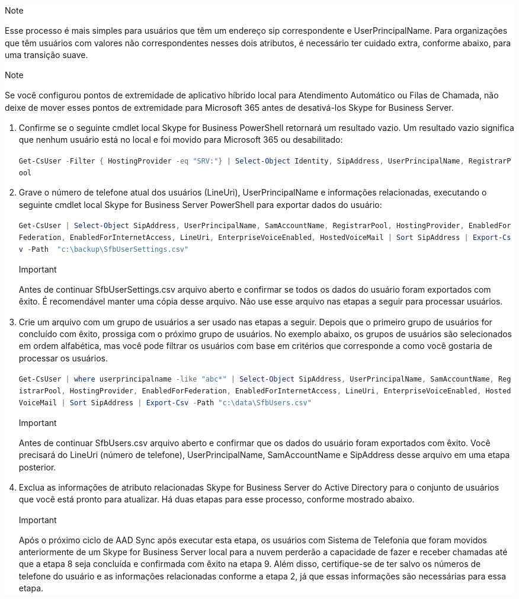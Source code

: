 > [!NOTE] 
> Esse processo é mais simples para usuários que têm um endereço sip correspondente e UserPrincipalName. Para organizações que têm usuários com valores não correspondentes nesses dois atributos, é necessário ter cuidado extra, conforme abaixo, para uma transição suave.

> [!NOTE]
> Se você configurou pontos de extremidade de aplicativo híbrido local para Atendimento Automático ou Filas de Chamada, não deixe de mover esses pontos de extremidade para Microsoft 365 antes de desativá-los Skype for Business Server.


1. Confirme se o seguinte cmdlet local Skype for Business PowerShell retornará um resultado vazio. Um resultado vazio significa que nenhum usuário está no local e foi movido para Microsoft 365 ou desabilitado:

   ```PowerShell
   Get-CsUser -Filter { HostingProvider -eq "SRV:"} | Select-Object Identity, SipAddress, UserPrincipalName, RegistrarPool
   ```

2. Grave o número de telefone atual dos usuários (LineUri), UserPrincipalName e informações relacionadas, executando o seguinte cmdlet local Skype for Business Server PowerShell para exportar dados do usuário:

   ```PowerShell
   Get-CsUser | Select-Object SipAddress, UserPrincipalName, SamAccountName, RegistrarPool, HostingProvider, EnabledForFederation, EnabledForInternetAccess, LineUri, EnterpriseVoiceEnabled, HostedVoiceMail | Sort SipAddress | Export-Csv -Path  "c:\backup\SfbUserSettings.csv"
   ```

   > [!Important] 
   > Antes de continuar SfbUserSettings.csv arquivo aberto e confirmar se todos os dados do usuário foram exportados com êxito. É recomendável manter uma cópia desse arquivo.  Não use esse arquivo nas etapas a seguir para processar usuários. 

3. Crie um arquivo com um grupo de usuários a ser usado nas etapas a seguir. Depois que o primeiro grupo de usuários for concluído com êxito, prossiga com o próximo grupo de usuários. No exemplo abaixo, os grupos de usuários são selecionados em ordem alfabética, mas você pode filtrar os usuários com base em critérios que corresponde a como você gostaria de processar os usuários.

   ```PowerShell
   Get-CsUser | where userprincipalname -like "abc*" | Select-Object SipAddress, UserPrincipalName, SamAccountName, RegistrarPool, HostingProvider, EnabledForFederation, EnabledForInternetAccess, LineUri, EnterpriseVoiceEnabled, HostedVoiceMail | Sort SipAddress | Export-Csv -Path "c:\data\SfbUsers.csv"
   ```

   > [!Important] 
   > Antes de continuar SfbUsers.csv arquivo aberto e confirmar que os dados do usuário foram exportados com êxito. Você precisará do LineUri (número de telefone), UserPrincipalName, SamAccountName e SipAddress desse arquivo em uma etapa posterior.

4. Exclua as informações de atributo relacionadas Skype for Business Server do Active Directory para o conjunto de usuários que você está pronto para atualizar.  Há duas etapas para esse processo, conforme mostrado abaixo.

   > [!Important] 
   > Após o próximo ciclo de AAD Sync após executar esta etapa, os usuários com Sistema de Telefonia que foram movidos anteriormente de um Skype for Business Server local para a nuvem perderão a capacidade de fazer e receber chamadas até que a etapa 8 seja concluída e confirmada com êxito na etapa 9. Além disso, certifique-se de ter salvo os números de telefone do usuário e as informações relacionadas conforme a etapa 2, já que essas informações são necessárias para essa etapa.
